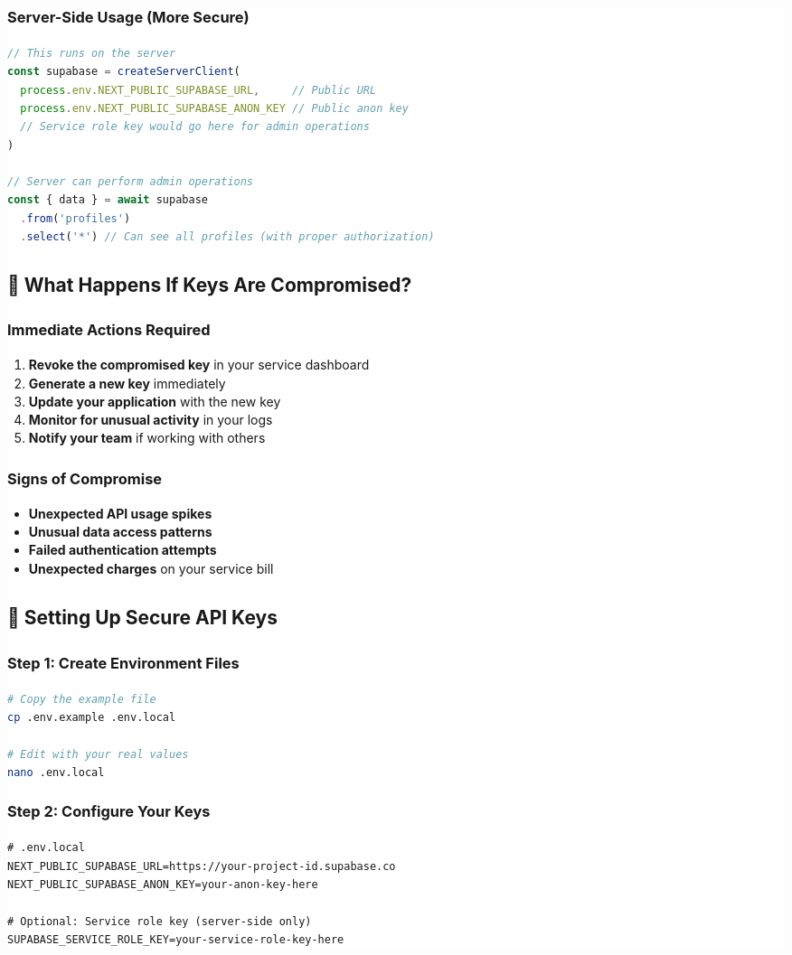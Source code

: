 ### Server-Side Usage (More Secure)
```typescript
// This runs on the server
const supabase = createServerClient(
  process.env.NEXT_PUBLIC_SUPABASE_URL,     // Public URL
  process.env.NEXT_PUBLIC_SUPABASE_ANON_KEY // Public anon key
  // Service role key would go here for admin operations
)

// Server can perform admin operations
const { data } = await supabase
  .from('profiles')
  .select('*') // Can see all profiles (with proper authorization)
```

## 🚨 What Happens If Keys Are Compromised?

### Immediate Actions Required

1. **Revoke the compromised key** in your service dashboard
2. **Generate a new key** immediately
3. **Update your application** with the new key
4. **Monitor for unusual activity** in your logs
5. **Notify your team** if working with others

### Signs of Compromise

- **Unexpected API usage spikes**
- **Unusual data access patterns**
- **Failed authentication attempts**
- **Unexpected charges** on your service bill

## 🔧 Setting Up Secure API Keys

### Step 1: Create Environment Files
```bash
# Copy the example file
cp .env.example .env.local

# Edit with your real values
nano .env.local
```

### Step 2: Configure Your Keys
```env
# .env.local
NEXT_PUBLIC_SUPABASE_URL=https://your-project-id.supabase.co
NEXT_PUBLIC_SUPABASE_ANON_KEY=your-anon-key-here

# Optional: Service role key (server-side only)
SUPABASE_SERVICE_ROLE_KEY=your-service-role-key-here
```
